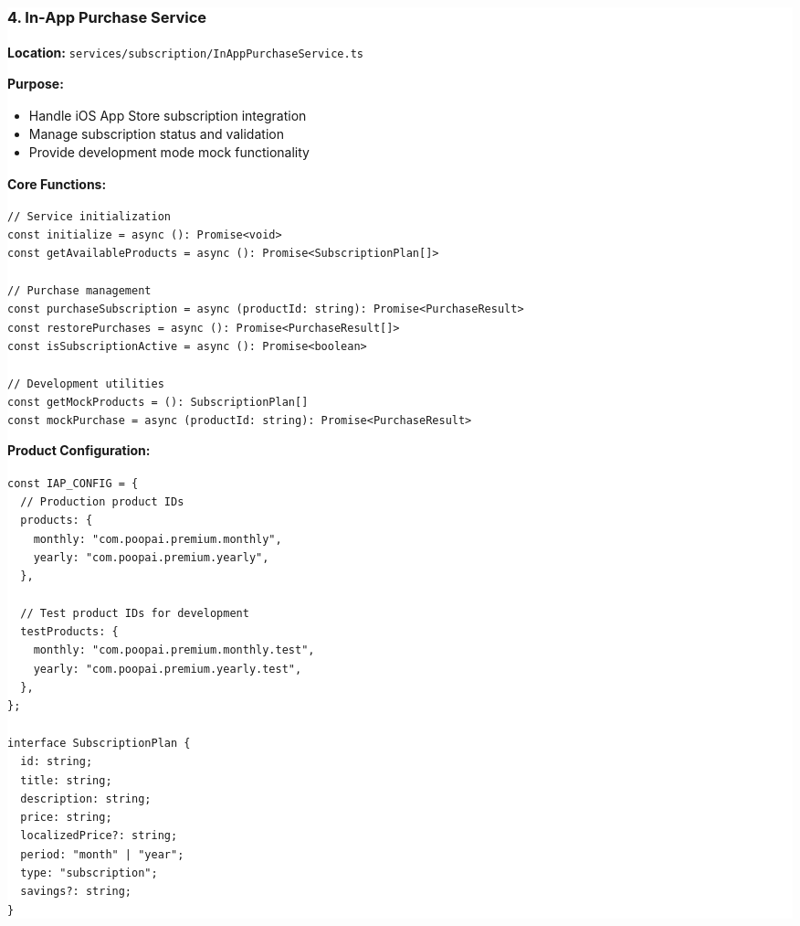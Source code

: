### 4. In-App Purchase Service

**Location:** `services/subscription/InAppPurchaseService.ts`

**Purpose:**

- Handle iOS App Store subscription integration
- Manage subscription status and validation
- Provide development mode mock functionality

**Core Functions:**

```tsx
// Service initialization
const initialize = async (): Promise<void>
const getAvailableProducts = async (): Promise<SubscriptionPlan[]>

// Purchase management
const purchaseSubscription = async (productId: string): Promise<PurchaseResult>
const restorePurchases = async (): Promise<PurchaseResult[]>
const isSubscriptionActive = async (): Promise<boolean>

// Development utilities
const getMockProducts = (): SubscriptionPlan[]
const mockPurchase = async (productId: string): Promise<PurchaseResult>
```

**Product Configuration:**

```tsx
const IAP_CONFIG = {
  // Production product IDs
  products: {
    monthly: "com.poopai.premium.monthly",
    yearly: "com.poopai.premium.yearly",
  },

  // Test product IDs for development
  testProducts: {
    monthly: "com.poopai.premium.monthly.test",
    yearly: "com.poopai.premium.yearly.test",
  },
};

interface SubscriptionPlan {
  id: string;
  title: string;
  description: string;
  price: string;
  localizedPrice?: string;
  period: "month" | "year";
  type: "subscription";
  savings?: string;
}
```
